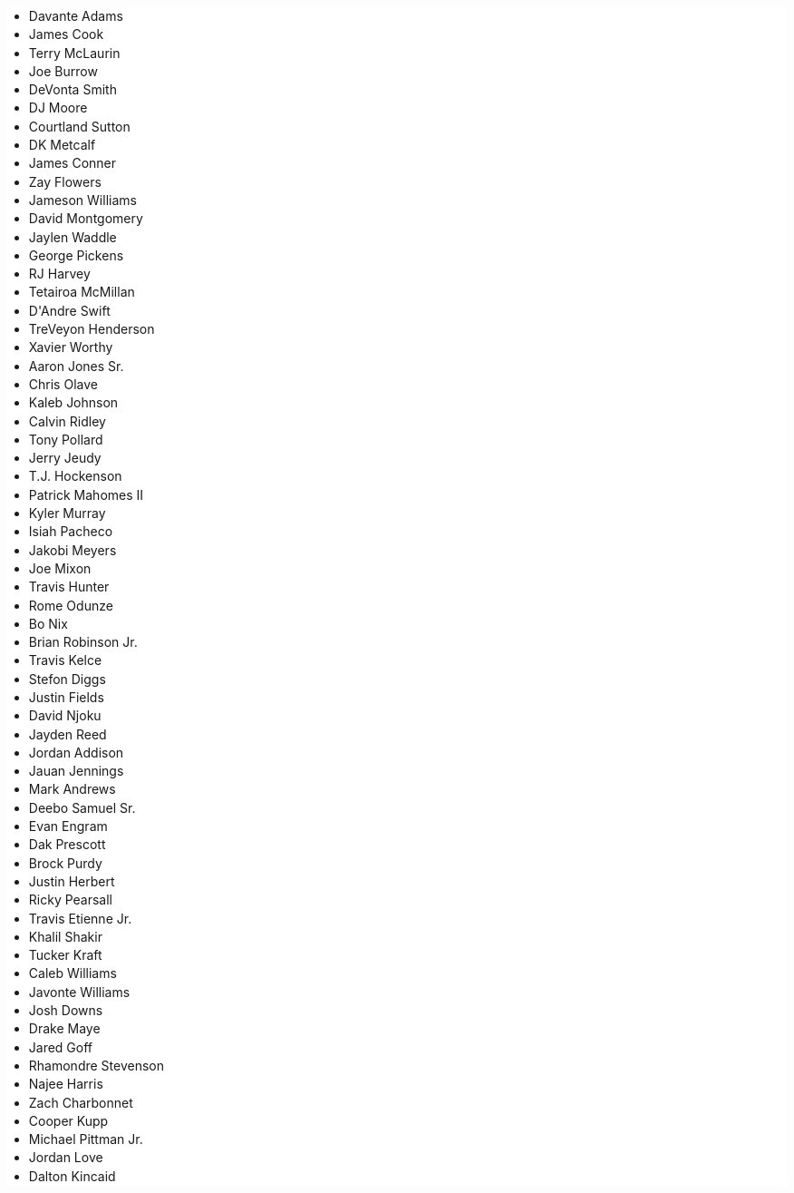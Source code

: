- Davante Adams
- James Cook
- Terry McLaurin
- Joe Burrow
- DeVonta Smith
- DJ Moore
- Courtland Sutton
- DK Metcalf
- James Conner
- Zay Flowers
- Jameson Williams
- David Montgomery
- Jaylen Waddle
- George Pickens
- RJ Harvey
- Tetairoa McMillan
- D'Andre Swift
- TreVeyon Henderson
- Xavier Worthy
- Aaron Jones Sr.
- Chris Olave
- Kaleb Johnson
- Calvin Ridley
- Tony Pollard
- Jerry Jeudy
- T.J. Hockenson
- Patrick Mahomes II
- Kyler Murray
- Isiah Pacheco
- Jakobi Meyers
- Joe Mixon
- Travis Hunter
- Rome Odunze
- Bo Nix
- Brian Robinson Jr.
- Travis Kelce
- Stefon Diggs
- Justin Fields
- David Njoku
- Jayden Reed
- Jordan Addison
- Jauan Jennings
- Mark Andrews
- Deebo Samuel Sr.
- Evan Engram
- Dak Prescott
- Brock Purdy
- Justin Herbert
- Ricky Pearsall
- Travis Etienne Jr.
- Khalil Shakir
- Tucker Kraft
- Caleb Williams
- Javonte Williams
- Josh Downs
- Drake Maye
- Jared Goff
- Rhamondre Stevenson
- Najee Harris
- Zach Charbonnet
- Cooper Kupp
- Michael Pittman Jr.
- Jordan Love
- Dalton Kincaid